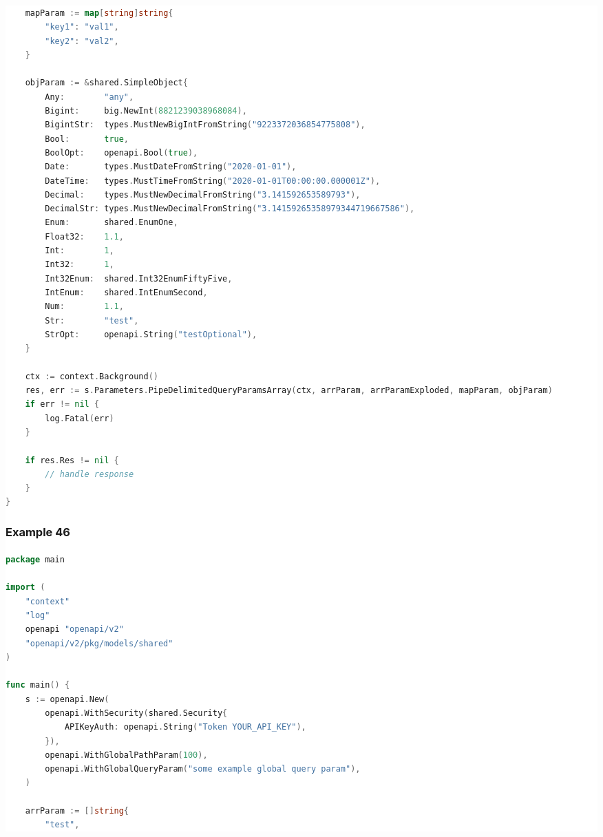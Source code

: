 ```go
	mapParam := map[string]string{
		"key1": "val1",
		"key2": "val2",
	}

	objParam := &shared.SimpleObject{
		Any:        "any",
		Bigint:     big.NewInt(8821239038968084),
		BigintStr:  types.MustNewBigIntFromString("9223372036854775808"),
		Bool:       true,
		BoolOpt:    openapi.Bool(true),
		Date:       types.MustDateFromString("2020-01-01"),
		DateTime:   types.MustTimeFromString("2020-01-01T00:00:00.000001Z"),
		Decimal:    types.MustNewDecimalFromString("3.141592653589793"),
		DecimalStr: types.MustNewDecimalFromString("3.14159265358979344719667586"),
		Enum:       shared.EnumOne,
		Float32:    1.1,
		Int:        1,
		Int32:      1,
		Int32Enum:  shared.Int32EnumFiftyFive,
		IntEnum:    shared.IntEnumSecond,
		Num:        1.1,
		Str:        "test",
		StrOpt:     openapi.String("testOptional"),
	}

	ctx := context.Background()
	res, err := s.Parameters.PipeDelimitedQueryParamsArray(ctx, arrParam, arrParamExploded, mapParam, objParam)
	if err != nil {
		log.Fatal(err)
	}

	if res.Res != nil {
		// handle response
	}
}

```

### Example 46

```go
package main

import (
	"context"
	"log"
	openapi "openapi/v2"
	"openapi/v2/pkg/models/shared"
)

func main() {
	s := openapi.New(
		openapi.WithSecurity(shared.Security{
			APIKeyAuth: openapi.String("Token YOUR_API_KEY"),
		}),
		openapi.WithGlobalPathParam(100),
		openapi.WithGlobalQueryParam("some example global query param"),
	)

	arrParam := []string{
		"test",
```
